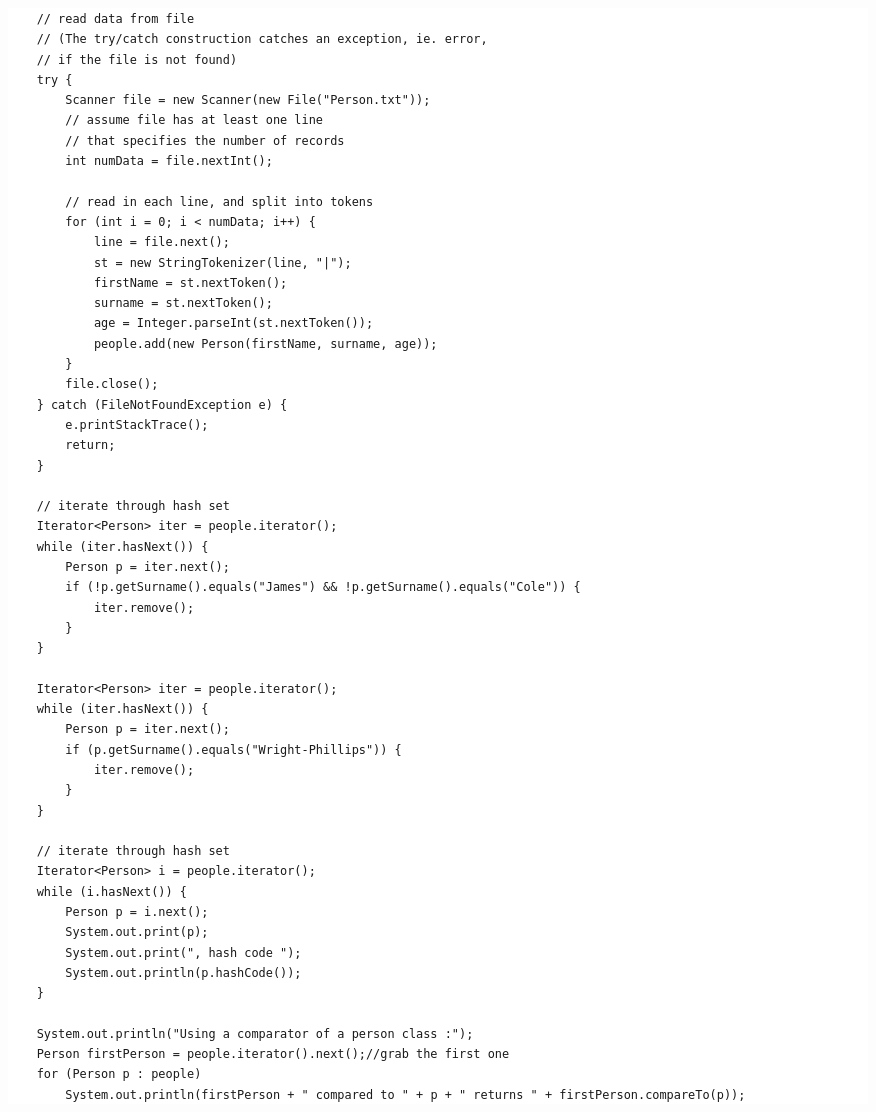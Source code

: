 		// read data from file
		// (The try/catch construction catches an exception, ie. error,               
		// if the file is not found) 
		try {
			Scanner file = new Scanner(new File("Person.txt"));
			// assume file has at least one line
			// that specifies the number of records
			int numData = file.nextInt();

			// read in each line, and split into tokens
			for (int i = 0; i < numData; i++) {
				line = file.next();
				st = new StringTokenizer(line, "|");
				firstName = st.nextToken();
				surname = st.nextToken();
				age = Integer.parseInt(st.nextToken());
				people.add(new Person(firstName, surname, age));
			}
			file.close();
		} catch (FileNotFoundException e) {
			e.printStackTrace();
			return;
		}

		// iterate through hash set
		Iterator<Person> iter = people.iterator();
		while (iter.hasNext()) {
			Person p = iter.next();
			if (!p.getSurname().equals("James") && !p.getSurname().equals("Cole")) {
				iter.remove();
			}
		}

		Iterator<Person> iter = people.iterator();
		while (iter.hasNext()) {
			Person p = iter.next();
			if (p.getSurname().equals("Wright-Phillips")) {
				iter.remove();
			}
		}

		// iterate through hash set
		Iterator<Person> i = people.iterator();
		while (i.hasNext()) {
			Person p = i.next();
			System.out.print(p);
			System.out.print(", hash code ");
			System.out.println(p.hashCode());
		}

		System.out.println("Using a comparator of a person class :");
		Person firstPerson = people.iterator().next();//grab the first one
		for (Person p : people)
			System.out.println(firstPerson + " compared to " + p + " returns " + firstPerson.compareTo(p));
